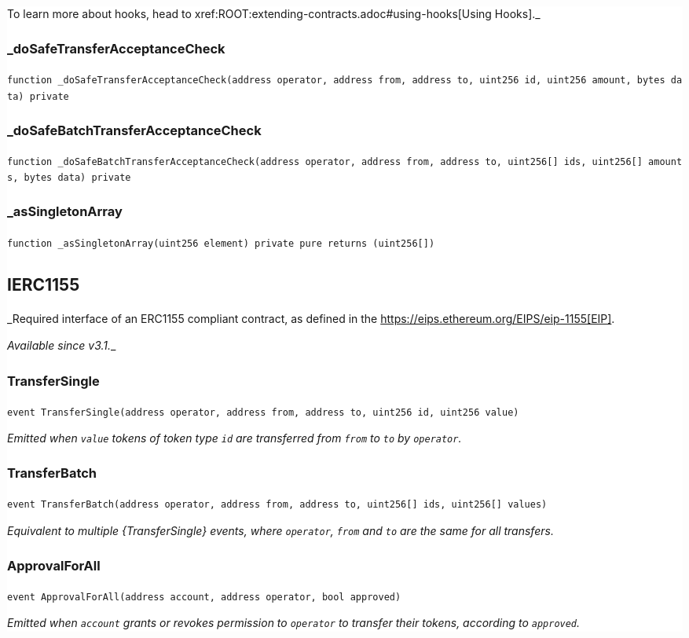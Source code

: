 To learn more about hooks, head to xref:ROOT:extending-contracts.adoc#using-hooks[Using Hooks]._

### _doSafeTransferAcceptanceCheck

```solidity
function _doSafeTransferAcceptanceCheck(address operator, address from, address to, uint256 id, uint256 amount, bytes data) private
```

### _doSafeBatchTransferAcceptanceCheck

```solidity
function _doSafeBatchTransferAcceptanceCheck(address operator, address from, address to, uint256[] ids, uint256[] amounts, bytes data) private
```

### _asSingletonArray

```solidity
function _asSingletonArray(uint256 element) private pure returns (uint256[])
```

## IERC1155

_Required interface of an ERC1155 compliant contract, as defined in the
https://eips.ethereum.org/EIPS/eip-1155[EIP].

_Available since v3.1.__

### TransferSingle

```solidity
event TransferSingle(address operator, address from, address to, uint256 id, uint256 value)
```

_Emitted when `value` tokens of token type `id` are transferred from `from` to `to` by `operator`._

### TransferBatch

```solidity
event TransferBatch(address operator, address from, address to, uint256[] ids, uint256[] values)
```

_Equivalent to multiple {TransferSingle} events, where `operator`, `from` and `to` are the same for all
transfers._

### ApprovalForAll

```solidity
event ApprovalForAll(address account, address operator, bool approved)
```

_Emitted when `account` grants or revokes permission to `operator` to transfer their tokens, according to
`approved`._
